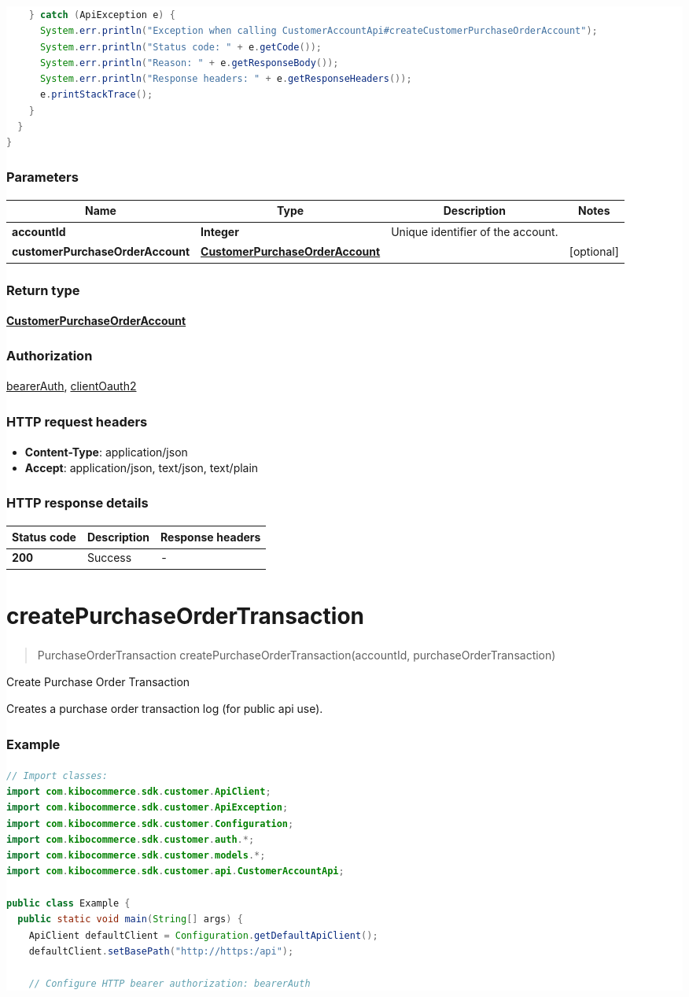 ```java
    } catch (ApiException e) {
      System.err.println("Exception when calling CustomerAccountApi#createCustomerPurchaseOrderAccount");
      System.err.println("Status code: " + e.getCode());
      System.err.println("Reason: " + e.getResponseBody());
      System.err.println("Response headers: " + e.getResponseHeaders());
      e.printStackTrace();
    }
  }
}
```

### Parameters

| Name | Type | Description  | Notes |
|------------- | ------------- | ------------- | -------------|
| **accountId** | **Integer**| Unique identifier of the account. | |
| **customerPurchaseOrderAccount** | [**CustomerPurchaseOrderAccount**](CustomerPurchaseOrderAccount.md)|  | [optional] |

### Return type

[**CustomerPurchaseOrderAccount**](CustomerPurchaseOrderAccount.md)

### Authorization

[bearerAuth](../README.md#bearerAuth), [clientOauth2](../README.md#clientOauth2)

### HTTP request headers

 - **Content-Type**: application/json
 - **Accept**: application/json, text/json, text/plain

### HTTP response details
| Status code | Description | Response headers |
|-------------|-------------|------------------|
| **200** | Success |  -  |

<a name="createPurchaseOrderTransaction"></a>
# **createPurchaseOrderTransaction**
> PurchaseOrderTransaction createPurchaseOrderTransaction(accountId, purchaseOrderTransaction)

Create Purchase Order Transaction

Creates a purchase order transaction log (for public api use).

### Example
```java
// Import classes:
import com.kibocommerce.sdk.customer.ApiClient;
import com.kibocommerce.sdk.customer.ApiException;
import com.kibocommerce.sdk.customer.Configuration;
import com.kibocommerce.sdk.customer.auth.*;
import com.kibocommerce.sdk.customer.models.*;
import com.kibocommerce.sdk.customer.api.CustomerAccountApi;

public class Example {
  public static void main(String[] args) {
    ApiClient defaultClient = Configuration.getDefaultApiClient();
    defaultClient.setBasePath("http://https:/api");
    
    // Configure HTTP bearer authorization: bearerAuth
```